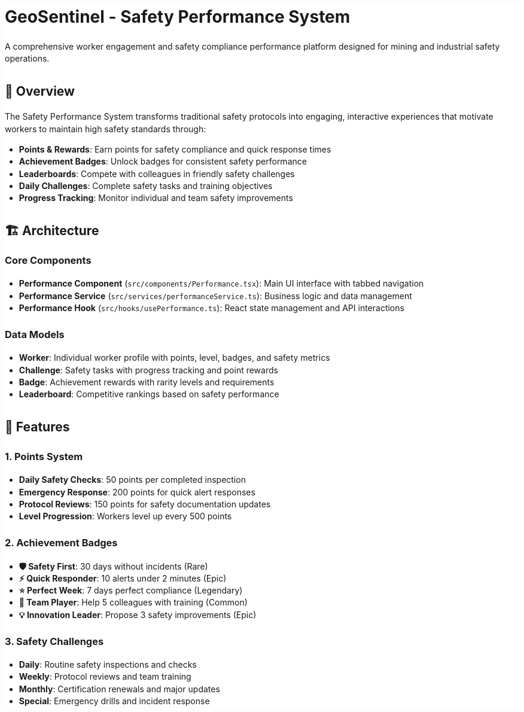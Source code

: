 # GeoSentinel - Safety Performance System

A comprehensive worker engagement and safety compliance performance platform designed for mining and industrial safety operations.

## 🎯 Overview

The Safety Performance System transforms traditional safety protocols into engaging, interactive experiences that motivate workers to maintain high safety standards through:

- **Points & Rewards**: Earn points for safety compliance and quick response times
- **Achievement Badges**: Unlock badges for consistent safety performance
- **Leaderboards**: Compete with colleagues in friendly safety challenges
- **Daily Challenges**: Complete safety tasks and training objectives
- **Progress Tracking**: Monitor individual and team safety improvements

## 🏗️ Architecture

### Core Components

- **Performance Component** (`src/components/Performance.tsx`): Main UI interface with tabbed navigation
- **Performance Service** (`src/services/performanceService.ts`): Business logic and data management
- **Performance Hook** (`src/hooks/usePerformance.ts`): React state management and API interactions

### Data Models

- **Worker**: Individual worker profile with points, level, badges, and safety metrics
- **Challenge**: Safety tasks with progress tracking and point rewards
- **Badge**: Achievement rewards with rarity levels and requirements
- **Leaderboard**: Competitive rankings based on safety performance

## 🚀 Features

### 1. Points System
- **Daily Safety Checks**: 50 points per completed inspection
- **Emergency Response**: 200 points for quick alert responses
- **Protocol Reviews**: 150 points for safety documentation updates
- **Level Progression**: Workers level up every 500 points

### 2. Achievement Badges
- **🛡️ Safety First**: 30 days without incidents (Rare)
- **⚡ Quick Responder**: 10 alerts under 2 minutes (Epic)
- **⭐ Perfect Week**: 7 days perfect compliance (Legendary)
- **🤝 Team Player**: Help 5 colleagues with training (Common)
- **💡 Innovation Leader**: Propose 3 safety improvements (Epic)

### 3. Safety Challenges
- **Daily**: Routine safety inspections and checks
- **Weekly**: Protocol reviews and team training
- **Monthly**: Certification renewals and major updates
- **Special**: Emergency drills and incident response
